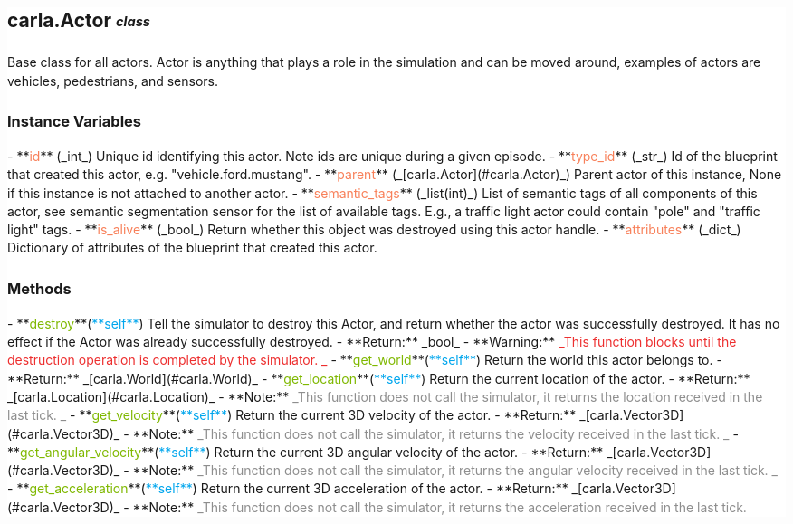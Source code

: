 
## carla.Actor<a name="carla.Actor"></a> <sub><sup>_class_</sup></sub>
Base class for all actors.
Actor is anything that plays a role in the simulation and can be moved around, examples of actors are vehicles, pedestrians, and sensors.  

<h3>Instance Variables</h3>
- <a name="carla.Actor.id"></a>**<font color="#f8805a">id</font>** (_int_)  
Unique id identifying this actor. Note ids are unique during a given episode.  
- <a name="carla.Actor.type_id"></a>**<font color="#f8805a">type_id</font>** (_str_)  
Id of the blueprint that created this actor, e.g. "vehicle.ford.mustang".  
- <a name="carla.Actor.parent"></a>**<font color="#f8805a">parent</font>** (_[carla.Actor](#carla.Actor)_)  
Parent actor of this instance, None if this instance is not attached to another actor.  
- <a name="carla.Actor.semantic_tags"></a>**<font color="#f8805a">semantic_tags</font>** (_list(int)_)  
List of semantic tags of all components of this actor, see semantic segmentation sensor for the list of available tags. E.g., a traffic light actor could contain "pole" and "traffic light" tags.  
- <a name="carla.Actor.is_alive"></a>**<font color="#f8805a">is_alive</font>** (_bool_)  
Return whether this object was destroyed using this actor handle.  
- <a name="carla.Actor.attributes"></a>**<font color="#f8805a">attributes</font>** (_dict_)  
Dictionary of attributes of the blueprint that created this actor.  

<h3>Methods</h3>
- <a name="carla.Actor.destroy"></a>**<font color="#7fb800">destroy</font>**(<font color="#00a6ed">**self**</font>)  
Tell the simulator to destroy this Actor, and return whether the actor was successfully destroyed. It has no effect if the Actor was already successfully destroyed.  
    - **Return:** _bool_  
    - **Warning:** <font color="#ED2F2F">_This function blocks until the destruction operation is completed by the simulator.
_</font>  
- <a name="carla.Actor.get_world"></a>**<font color="#7fb800">get_world</font>**(<font color="#00a6ed">**self**</font>)  
Return the world this actor belongs to.  
    - **Return:** _[carla.World](#carla.World)_  
- <a name="carla.Actor.get_location"></a>**<font color="#7fb800">get_location</font>**(<font color="#00a6ed">**self**</font>)  
Return the current location of the actor.  
    - **Return:** _[carla.Location](#carla.Location)_  
    - **Note:** <font color="#8E8E8E">_This function does not call the simulator, it returns the location received in the last tick.
_</font>  
- <a name="carla.Actor.get_velocity"></a>**<font color="#7fb800">get_velocity</font>**(<font color="#00a6ed">**self**</font>)  
Return the current 3D velocity of the actor.  
    - **Return:** _[carla.Vector3D](#carla.Vector3D)_  
    - **Note:** <font color="#8E8E8E">_This function does not call the simulator, it returns the velocity received in the last tick.
_</font>  
- <a name="carla.Actor.get_angular_velocity"></a>**<font color="#7fb800">get_angular_velocity</font>**(<font color="#00a6ed">**self**</font>)  
Return the current 3D angular velocity of the actor.  
    - **Return:** _[carla.Vector3D](#carla.Vector3D)_  
    - **Note:** <font color="#8E8E8E">_This function does not call the simulator, it returns the angular velocity received in the last tick.
_</font>  
- <a name="carla.Actor.get_acceleration"></a>**<font color="#7fb800">get_acceleration</font>**(<font color="#00a6ed">**self**</font>)  
Return the current 3D acceleration of the actor.  
    - **Return:** _[carla.Vector3D](#carla.Vector3D)_  
    - **Note:** <font color="#8E8E8E">_This function does not call the simulator, it returns the acceleration received in the last tick.